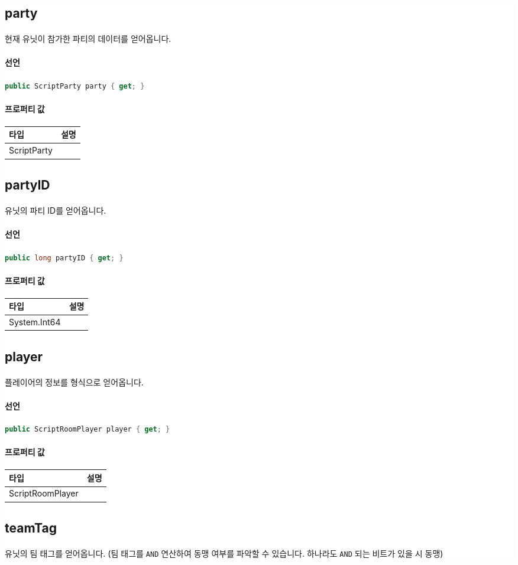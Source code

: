 ## party
현재 유닛이 참가한 파티의 데이터를 얻어옵니다.

#### 선언
```cs
public ScriptParty party { get; }
```

#### 프로퍼티 값

|타입|설명|
|:-|:-|
|ScriptParty|

## partyID
유닛의 파티 ID를 얻어옵니다.

#### 선언
```cs
public long partyID { get; }
```
#### 프로퍼티 값

|타입|설명|
|:-|:-|
|System.Int64|	

## player
플레이어의 정보를 형식으로 얻어옵니다.

#### 선언
```cs
public ScriptRoomPlayer player { get; }
```
#### 프로퍼티 값

|타입|설명|
|:-|:-|
|ScriptRoomPlayer|

## teamTag
유닛의 팀 태그를 얻어옵니다. (팀 태그를 `AND` 연산하여 동맹 여부를 파악할 수 있습니다.
하나라도 `AND` 되는 비트가 있을 시 동맹)
